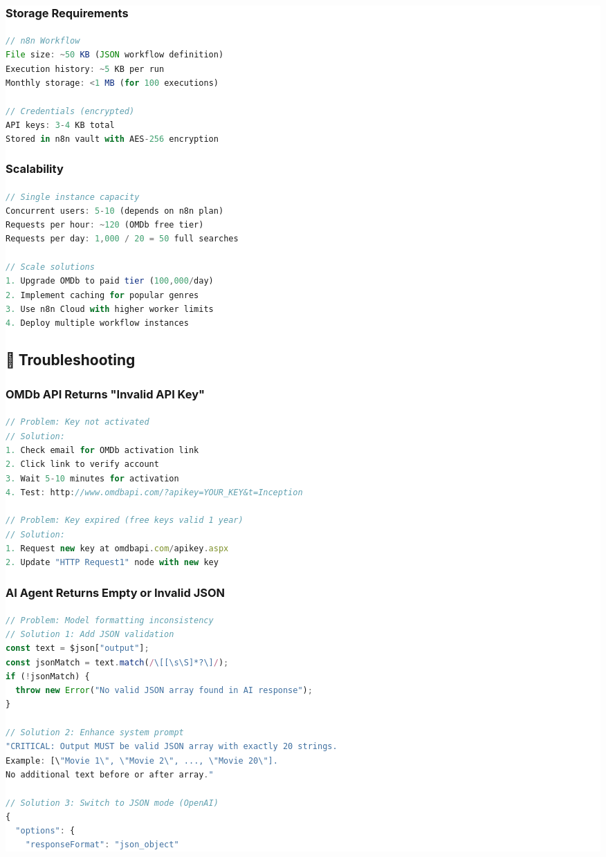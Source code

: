 ### Storage Requirements
```javascript
// n8n Workflow
File size: ~50 KB (JSON workflow definition)
Execution history: ~5 KB per run
Monthly storage: <1 MB (for 100 executions)

// Credentials (encrypted)
API keys: 3-4 KB total
Stored in n8n vault with AES-256 encryption
```

### Scalability
```javascript
// Single instance capacity
Concurrent users: 5-10 (depends on n8n plan)
Requests per hour: ~120 (OMDb free tier)
Requests per day: 1,000 / 20 = 50 full searches

// Scale solutions
1. Upgrade OMDb to paid tier (100,000/day)
2. Implement caching for popular genres
3. Use n8n Cloud with higher worker limits
4. Deploy multiple workflow instances
```

## 🐛 Troubleshooting

### OMDb API Returns "Invalid API Key"

```javascript
// Problem: Key not activated
// Solution:
1. Check email for OMDb activation link
2. Click link to verify account
3. Wait 5-10 minutes for activation
4. Test: http://www.omdbapi.com/?apikey=YOUR_KEY&t=Inception

// Problem: Key expired (free keys valid 1 year)
// Solution:
1. Request new key at omdbapi.com/apikey.aspx
2. Update "HTTP Request1" node with new key
```

### AI Agent Returns Empty or Invalid JSON

```javascript
// Problem: Model formatting inconsistency
// Solution 1: Add JSON validation
const text = $json["output"];
const jsonMatch = text.match(/\[[\s\S]*?\]/);
if (!jsonMatch) {
  throw new Error("No valid JSON array found in AI response");
}

// Solution 2: Enhance system prompt
"CRITICAL: Output MUST be valid JSON array with exactly 20 strings. 
Example: [\"Movie 1\", \"Movie 2\", ..., \"Movie 20\"]. 
No additional text before or after array."

// Solution 3: Switch to JSON mode (OpenAI)
{
  "options": {
    "responseFormat": "json_object"
```